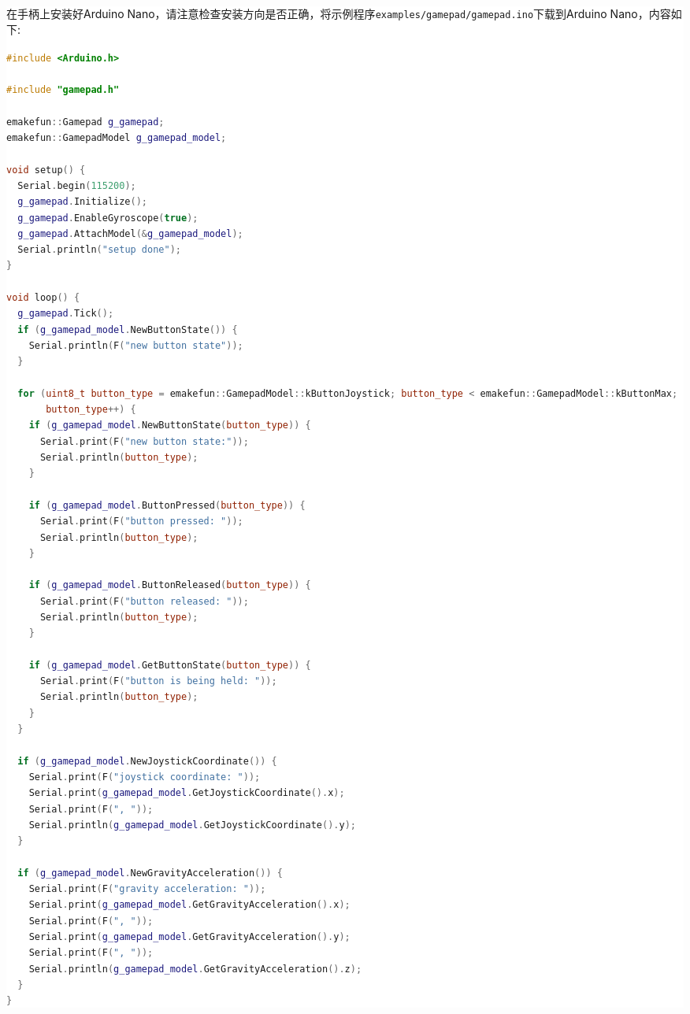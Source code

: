 在手柄上安装好Arduino Nano，请注意检查安装方向是否正确，将示例程序`examples/gamepad/gamepad.ino`下载到Arduino Nano，内容如下:

```c++
#include <Arduino.h>

#include "gamepad.h"

emakefun::Gamepad g_gamepad;
emakefun::GamepadModel g_gamepad_model;

void setup() {
  Serial.begin(115200);
  g_gamepad.Initialize();
  g_gamepad.EnableGyroscope(true);
  g_gamepad.AttachModel(&g_gamepad_model);
  Serial.println("setup done");
}

void loop() {
  g_gamepad.Tick();
  if (g_gamepad_model.NewButtonState()) {
    Serial.println(F("new button state"));
  }

  for (uint8_t button_type = emakefun::GamepadModel::kButtonJoystick; button_type < emakefun::GamepadModel::kButtonMax;
       button_type++) {
    if (g_gamepad_model.NewButtonState(button_type)) {
      Serial.print(F("new button state:"));
      Serial.println(button_type);
    }

    if (g_gamepad_model.ButtonPressed(button_type)) {
      Serial.print(F("button pressed: "));
      Serial.println(button_type);
    }

    if (g_gamepad_model.ButtonReleased(button_type)) {
      Serial.print(F("button released: "));
      Serial.println(button_type);
    }

    if (g_gamepad_model.GetButtonState(button_type)) {
      Serial.print(F("button is being held: "));
      Serial.println(button_type);
    }
  }

  if (g_gamepad_model.NewJoystickCoordinate()) {
    Serial.print(F("joystick coordinate: "));
    Serial.print(g_gamepad_model.GetJoystickCoordinate().x);
    Serial.print(F(", "));
    Serial.println(g_gamepad_model.GetJoystickCoordinate().y);
  }

  if (g_gamepad_model.NewGravityAcceleration()) {
    Serial.print(F("gravity acceleration: "));
    Serial.print(g_gamepad_model.GetGravityAcceleration().x);
    Serial.print(F(", "));
    Serial.print(g_gamepad_model.GetGravityAcceleration().y);
    Serial.print(F(", "));
    Serial.println(g_gamepad_model.GetGravityAcceleration().z);
  }
}
```